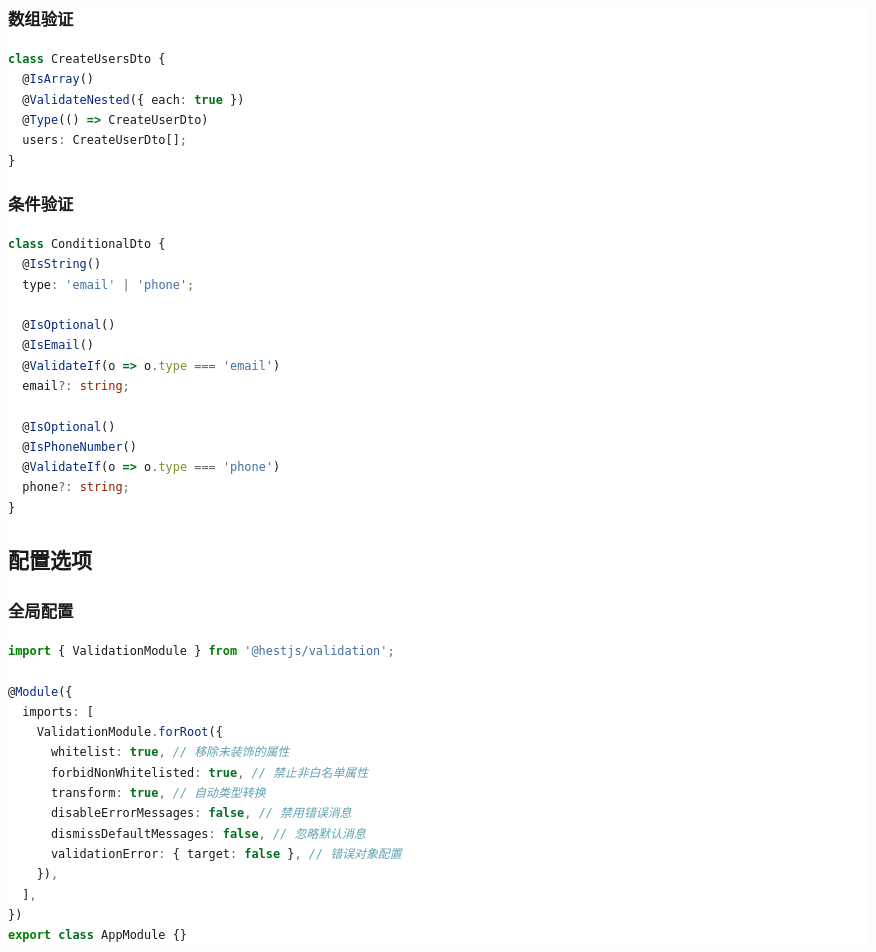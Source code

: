 ### 数组验证

```typescript
class CreateUsersDto {
  @IsArray()
  @ValidateNested({ each: true })
  @Type(() => CreateUserDto)
  users: CreateUserDto[];
}
```

### 条件验证

```typescript
class ConditionalDto {
  @IsString()
  type: 'email' | 'phone';

  @IsOptional()
  @IsEmail()
  @ValidateIf(o => o.type === 'email')
  email?: string;

  @IsOptional()
  @IsPhoneNumber()
  @ValidateIf(o => o.type === 'phone')
  phone?: string;
}
```

## 配置选项

### 全局配置

```typescript
import { ValidationModule } from '@hestjs/validation';

@Module({
  imports: [
    ValidationModule.forRoot({
      whitelist: true, // 移除未装饰的属性
      forbidNonWhitelisted: true, // 禁止非白名单属性
      transform: true, // 自动类型转换
      disableErrorMessages: false, // 禁用错误消息
      dismissDefaultMessages: false, // 忽略默认消息
      validationError: { target: false }, // 错误对象配置
    }),
  ],
})
export class AppModule {}
```
